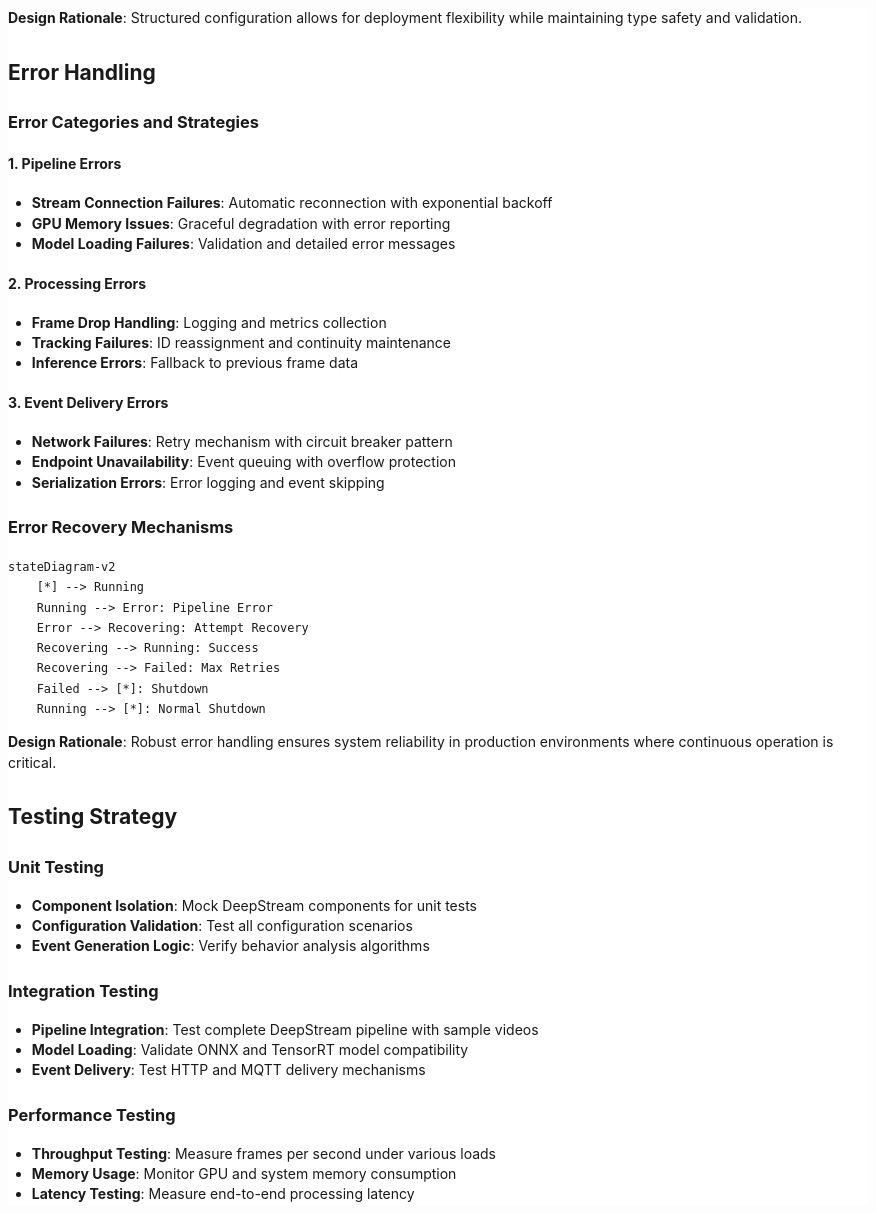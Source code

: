 **Design Rationale**: Structured configuration allows for deployment flexibility while maintaining type safety and validation.

## Error Handling

### Error Categories and Strategies

#### 1. Pipeline Errors
- **Stream Connection Failures**: Automatic reconnection with exponential backoff
- **GPU Memory Issues**: Graceful degradation with error reporting
- **Model Loading Failures**: Validation and detailed error messages

#### 2. Processing Errors
- **Frame Drop Handling**: Logging and metrics collection
- **Tracking Failures**: ID reassignment and continuity maintenance
- **Inference Errors**: Fallback to previous frame data

#### 3. Event Delivery Errors
- **Network Failures**: Retry mechanism with circuit breaker pattern
- **Endpoint Unavailability**: Event queuing with overflow protection
- **Serialization Errors**: Error logging and event skipping

### Error Recovery Mechanisms

```mermaid
stateDiagram-v2
    [*] --> Running
    Running --> Error: Pipeline Error
    Error --> Recovering: Attempt Recovery
    Recovering --> Running: Success
    Recovering --> Failed: Max Retries
    Failed --> [*]: Shutdown
    Running --> [*]: Normal Shutdown
```

**Design Rationale**: Robust error handling ensures system reliability in production environments where continuous operation is critical.

## Testing Strategy

### Unit Testing
- **Component Isolation**: Mock DeepStream components for unit tests
- **Configuration Validation**: Test all configuration scenarios
- **Event Generation Logic**: Verify behavior analysis algorithms

### Integration Testing
- **Pipeline Integration**: Test complete DeepStream pipeline with sample videos
- **Model Loading**: Validate ONNX and TensorRT model compatibility
- **Event Delivery**: Test HTTP and MQTT delivery mechanisms

### Performance Testing
- **Throughput Testing**: Measure frames per second under various loads
- **Memory Usage**: Monitor GPU and system memory consumption
- **Latency Testing**: Measure end-to-end processing latency
